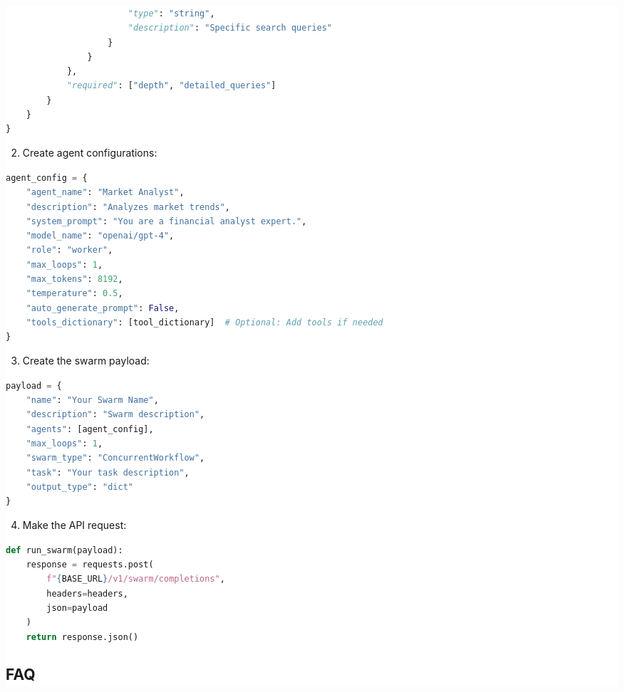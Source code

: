 ```python
                        "type": "string",
                        "description": "Specific search queries"
                    }
                }
            },
            "required": ["depth", "detailed_queries"]
        }
    }
}
```

2. Create agent configurations:
```python
agent_config = {
    "agent_name": "Market Analyst",
    "description": "Analyzes market trends",
    "system_prompt": "You are a financial analyst expert.",
    "model_name": "openai/gpt-4",
    "role": "worker",
    "max_loops": 1,
    "max_tokens": 8192,
    "temperature": 0.5,
    "auto_generate_prompt": False,
    "tools_dictionary": [tool_dictionary]  # Optional: Add tools if needed
}
```

3. Create the swarm payload:
```python
payload = {
    "name": "Your Swarm Name",
    "description": "Swarm description",
    "agents": [agent_config],
    "max_loops": 1,
    "swarm_type": "ConcurrentWorkflow",
    "task": "Your task description",
    "output_type": "dict"
}
```

4. Make the API request:
```python
def run_swarm(payload):
    response = requests.post(
        f"{BASE_URL}/v1/swarm/completions",
        headers=headers,
        json=payload
    )
    return response.json()
```

## FAQ
